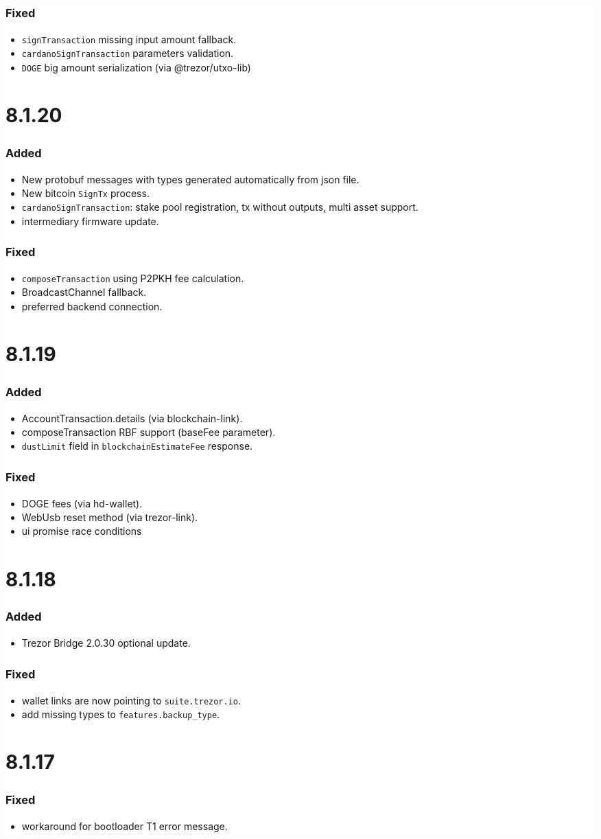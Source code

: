 ### Fixed
- `signTransaction` missing input amount fallback.
- `cardanoSignTransaction` parameters validation.
- `DOGE` big amount serialization (via @trezor/utxo-lib)

# 8.1.20

### Added
- New protobuf messages with types generated automatically from json file.
- New bitcoin `SignTx` process.
- `cardanoSignTransaction`: stake pool registration, tx without outputs, multi asset support.
- intermediary firmware update.

### Fixed
- `composeTransaction` using P2PKH fee calculation.
- BroadcastChannel fallback.
- preferred backend connection.

# 8.1.19

### Added
- AccountTransaction.details (via blockchain-link).
- composeTransaction RBF support (baseFee parameter).
- `dustLimit` field in `blockchainEstimateFee` response.

### Fixed
- DOGE fees (via hd-wallet).
- WebUsb reset method (via trezor-link).
- ui promise race conditions

# 8.1.18

### Added
- Trezor Bridge 2.0.30 optional update.

### Fixed
- wallet links are now pointing to `suite.trezor.io`.
- add missing types to `features.backup_type`.

# 8.1.17

### Fixed
- workaround for bootloader T1 error message.
